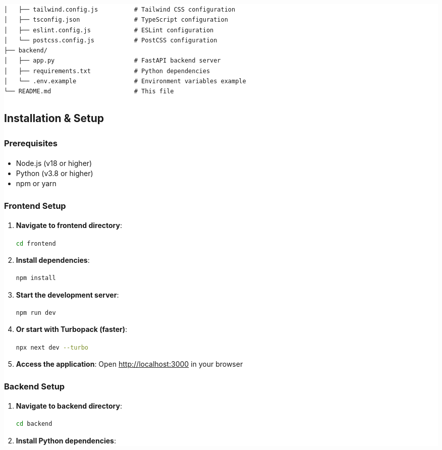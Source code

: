 ```
│   ├── tailwind.config.js          # Tailwind CSS configuration
│   ├── tsconfig.json               # TypeScript configuration
│   ├── eslint.config.js            # ESLint configuration
│   └── postcss.config.js           # PostCSS configuration
├── backend/
│   ├── app.py                      # FastAPI backend server
│   ├── requirements.txt            # Python dependencies
│   └── .env.example                # Environment variables example
└── README.md                       # This file
```

## Installation & Setup

### Prerequisites

- Node.js (v18 or higher)
- Python (v3.8 or higher)
- npm or yarn

### Frontend Setup

1. **Navigate to frontend directory**:

   ```bash
   cd frontend
   ```

2. **Install dependencies**:

   ```bash
   npm install
   ```

3. **Start the development server**:

   ```bash
   npm run dev
   ```

4. **Or start with Turbopack (faster)**:

   ```bash
   npx next dev --turbo
   ```

5. **Access the application**:
   Open [http://localhost:3000](http://localhost:3000) in your browser

### Backend Setup

1. **Navigate to backend directory**:

   ```bash
   cd backend
   ```

2. **Install Python dependencies**:
